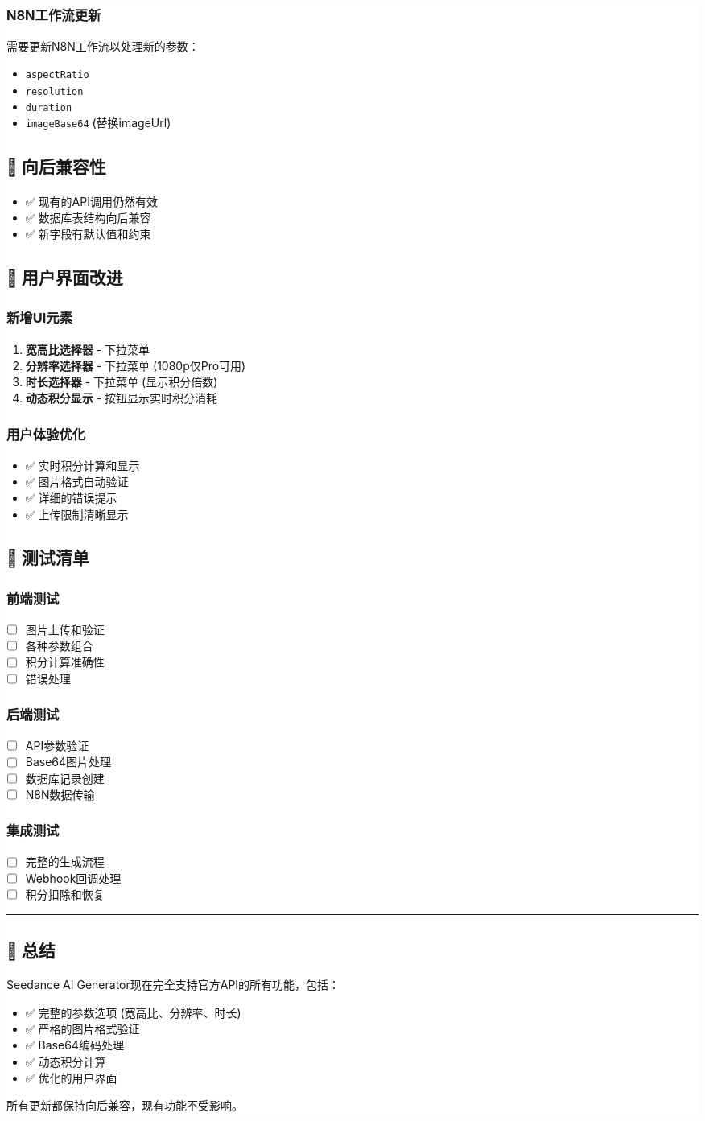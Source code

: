### **N8N工作流更新**
需要更新N8N工作流以处理新的参数：
- `aspectRatio`
- `resolution` 
- `duration`
- `imageBase64` (替换imageUrl)

## 🔄 **向后兼容性**

- ✅ 现有的API调用仍然有效
- ✅ 数据库表结构向后兼容
- ✅ 新字段有默认值和约束

## 🎨 **用户界面改进**

### **新增UI元素**
1. **宽高比选择器** - 下拉菜单
2. **分辨率选择器** - 下拉菜单 (1080p仅Pro可用)
3. **时长选择器** - 下拉菜单 (显示积分倍数)
4. **动态积分显示** - 按钮显示实时积分消耗

### **用户体验优化**
- ✅ 实时积分计算和显示
- ✅ 图片格式自动验证
- ✅ 详细的错误提示
- ✅ 上传限制清晰显示

## 📝 **测试清单**

### **前端测试**
- [ ] 图片上传和验证
- [ ] 各种参数组合
- [ ] 积分计算准确性
- [ ] 错误处理

### **后端测试**
- [ ] API参数验证
- [ ] Base64图片处理
- [ ] 数据库记录创建
- [ ] N8N数据传输

### **集成测试**
- [ ] 完整的生成流程
- [ ] Webhook回调处理
- [ ] 积分扣除和恢复

---

## 🎯 **总结**

Seedance AI Generator现在完全支持官方API的所有功能，包括：
- ✅ 完整的参数选项 (宽高比、分辨率、时长)
- ✅ 严格的图片格式验证
- ✅ Base64编码处理
- ✅ 动态积分计算
- ✅ 优化的用户界面

所有更新都保持向后兼容，现有功能不受影响。
